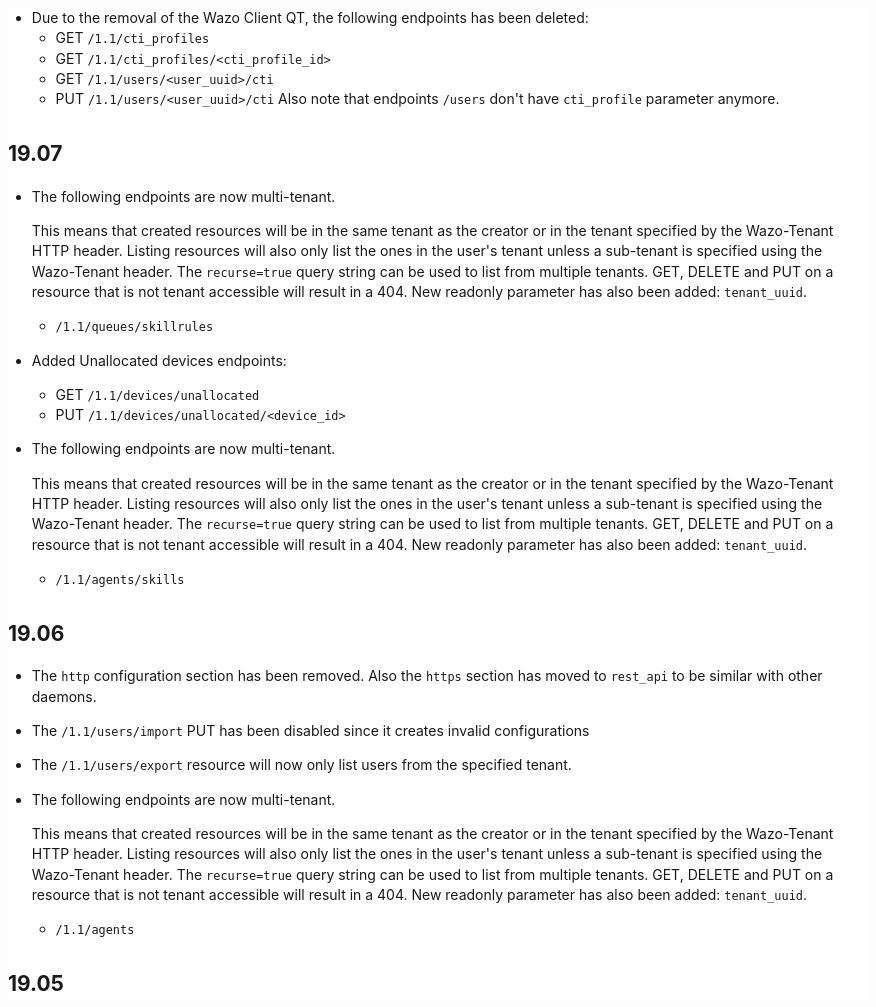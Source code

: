 * Due to the removal of the Wazo Client QT, the following endpoints has been deleted:
  * GET `/1.1/cti_profiles`
  * GET `/1.1/cti_profiles/<cti_profile_id>`
  * GET `/1.1/users/<user_uuid>/cti`
  * PUT `/1.1/users/<user_uuid>/cti`
  Also note that endpoints `/users` don't have `cti_profile` parameter anymore.

## 19.07

* The following endpoints are now multi-tenant.

  This means that created resources will be in the same tenant as the creator or in the tenant
  specified by the Wazo-Tenant HTTP header. Listing resources will also only list the ones in the
  user's tenant unless a sub-tenant is specified using the Wazo-Tenant header. The `recurse=true`
  query string can be used to list from multiple tenants. GET, DELETE and PUT on a resource that is
  not tenant accessible will result in a 404. New readonly parameter has also been added:
  `tenant_uuid`.

  * `/1.1/queues/skillrules`

* Added Unallocated devices endpoints:
  * GET `/1.1/devices/unallocated`
  * PUT `/1.1/devices/unallocated/<device_id>`

* The following endpoints are now multi-tenant.

  This means that created resources will be in the same tenant as the creator or in the tenant
  specified by the Wazo-Tenant HTTP header. Listing resources will also only list the ones in the
  user's tenant unless a sub-tenant is specified using the Wazo-Tenant header. The `recurse=true`
  query string can be used to list from multiple tenants. GET, DELETE and PUT on a resource that is
  not tenant accessible will result in a 404. New readonly parameter has also been added:
  `tenant_uuid`.

  * `/1.1/agents/skills`

## 19.06

* The `http` configuration section has been removed. Also the `https` section has moved to
  `rest_api` to be similar with other daemons.
* The `/1.1/users/import` PUT has been disabled since it creates invalid configurations
* The `/1.1/users/export` resource will now only list users from the specified tenant.

* The following endpoints are now multi-tenant.

  This means that created resources will be in the same tenant as the creator or in the tenant
  specified by the Wazo-Tenant HTTP header. Listing resources will also only list the ones in the
  user's tenant unless a sub-tenant is specified using the Wazo-Tenant header. The `recurse=true`
  query string can be used to list from multiple tenants. GET, DELETE and PUT on a resource that is
  not tenant accessible will result in a 404. New readonly parameter has also been added:
  `tenant_uuid`.

  * `/1.1/agents`

## 19.05
